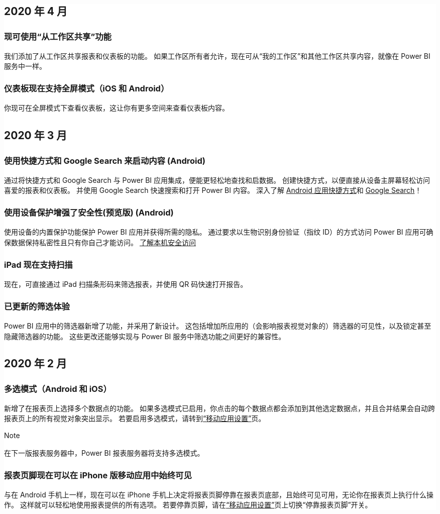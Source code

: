 ## <a name="april-2020"></a>2020 年 4 月

### <a name="sharing-from-workspaces-is-now-available"></a>现可使用“从工作区共享”功能
我们添加了从工作区共享报表和仪表板的功能。 如果工作区所有者允许，现在可从“我的工作区”和其他工作区共享内容，就像在 Power BI 服务中一样。 

### <a name="dashboards-now-support-full-screen-mode-ios-and-android"></a>仪表板现在支持全屏模式（iOS 和 Android）
你现可在全屏模式下查看仪表板，这让你有更多空间来查看仪表板内容。 

## <a name="march-2020"></a>2020 年 3 月

### <a name="use-shortcuts-and-google-search-to-launch-your-content-android"></a>使用快捷方式和 Google Search 来启动内容 (Android)
通过将快捷方式和 Google Search 与 Power BI 应用集成，便能更轻松地查找和启数据。 创建快捷方式，以便直接从设备主屏幕轻松访问喜爱的报表和仪表板。 并使用 Google Search 快速搜索和打开 Power BI 内容。 深入了解 [Android 应用快捷方式](mobile-app-quick-access-shortcuts.md)和 [Google Search](mobile-app-find-access-google-search.md)！

### <a name="enhanced-security-using-device-protection-preview-android"></a>使用设备保护增强了安全性(预览版) (Android)
使用设备的内置保护功能保护 Power BI 应用并获得所需的隐私。 通过要求以生物识别身份验证（指纹 ID）的方式访问 Power BI 应用可确保数据保持私密性且只有你自己才能访问。 [了解本机安全访问](mobile-native-secure-access.md)

### <a name="scanning-is-now-available-on-ipad"></a>iPad 现在支持扫描
现在，可直接通过 iPad 扫描条形码来筛选报表，并使用 QR 码快速打开报告。  

### <a name="updated-filtering-experience"></a>已更新的筛选体验
Power BI 应用中的筛选器新增了功能，并采用了新设计。 这包括增加所应用的（会影响报表视觉对象的）筛选器的可见性，以及锁定甚至隐藏筛选器的功能。 这些更改还能够实现与 Power BI 服务中筛选功能之间更好的兼容性。

## <a name="february-2020"></a>2020 年 2 月

### <a name="multi-select-mode-android-and-ios"></a>多选模式（Android 和 iOS）

新增了在报表页上选择多个数据点的功能。 如果多选模式已启用，你点击的每个数据点都会添加到其他选定数据点，并且合并结果会自动跨报表页上的所有视觉对象突出显示。 若要启用多选模式，请转到[“移动应用设置”](./mobile-app-interaction-settings.md)页。

>[!NOTE]
>在下一版报表服务器中，Power BI 报表服务器将支持多选模式。

### <a name="report-footer-can-now-always-be-visible-in-the-mobile-app-for-iphones"></a>报表页脚现在可以在 iPhone 版移动应用中始终可见

与在 Android 手机上一样，现在可以在 iPhone 手机上决定将报表页脚停靠在报表页底部，且始终可见可用，无论你在报表页上执行什么操作。 这样就可以轻松地使用报表提供的所有选项。 若要停靠页脚，请在[“移动应用设置”](./mobile-app-interaction-settings.md)页上切换“停靠报表页脚”开关。
